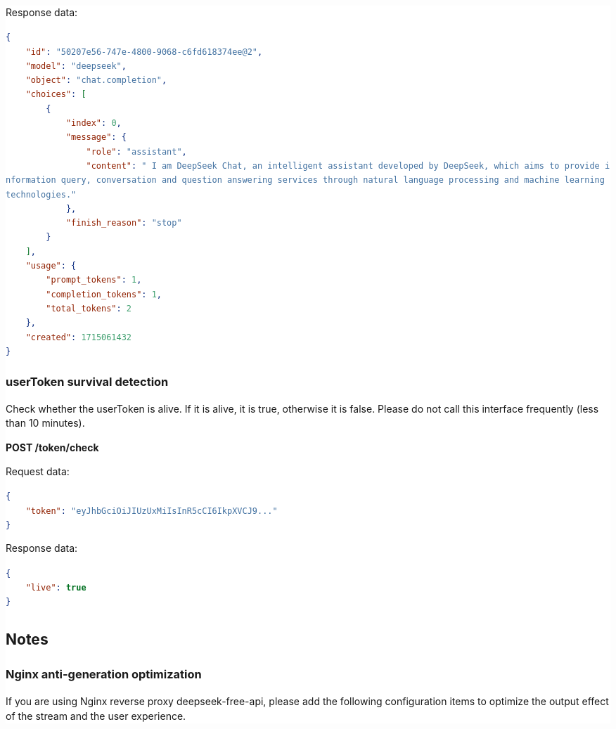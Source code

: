 Response data:
```json
{
    "id": "50207e56-747e-4800-9068-c6fd618374ee@2",
    "model": "deepseek",
    "object": "chat.completion",
    "choices": [
        {
            "index": 0,
            "message": {
                "role": "assistant",
                "content": " I am DeepSeek Chat, an intelligent assistant developed by DeepSeek, which aims to provide information query, conversation and question answering services through natural language processing and machine learning technologies."
            },
            "finish_reason": "stop"
        }
    ],
    "usage": {
        "prompt_tokens": 1,
        "completion_tokens": 1,
        "total_tokens": 2
    },
    "created": 1715061432
}
```

### userToken survival detection

Check whether the userToken is alive. If it is alive, it is true, otherwise it is false. Please do not call this interface frequently (less than 10 minutes).

**POST /token/check**

Request data:
```json
{
    "token": "eyJhbGciOiJIUzUxMiIsInR5cCI6IkpXVCJ9..."
}
```

Response data:
```json
{
    "live": true
}
```

## Notes

### Nginx anti-generation optimization

If you are using Nginx reverse proxy deepseek-free-api, please add the following configuration items to optimize the output effect of the stream and the user experience.

